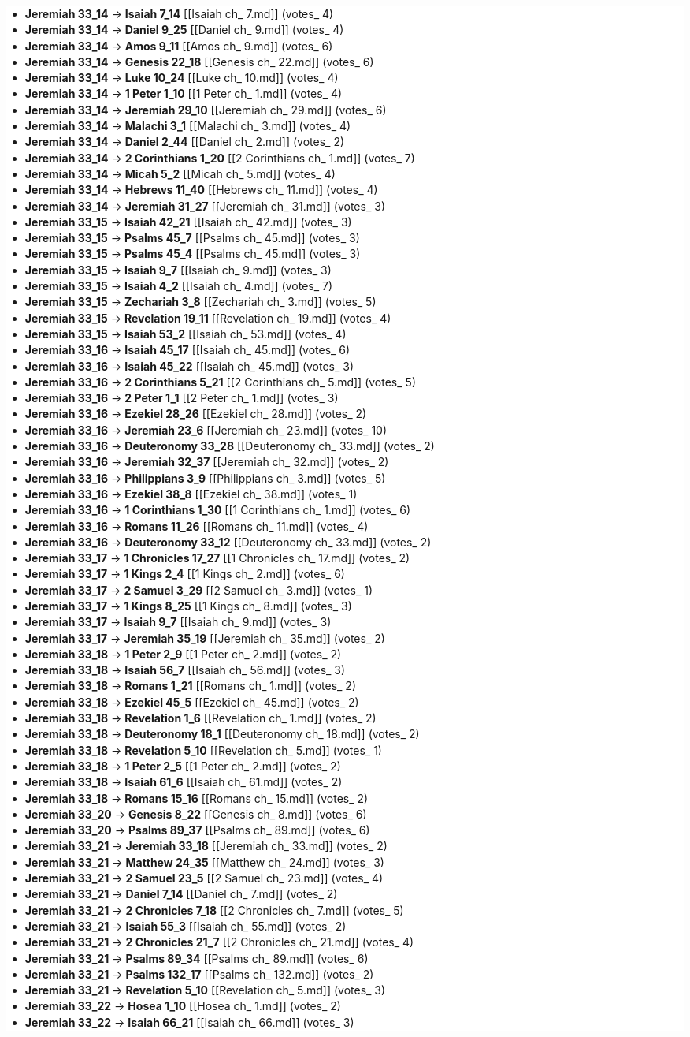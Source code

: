 - **Jeremiah 33_14** → **Isaiah 7_14** [[Isaiah ch_ 7.md]] (votes_ 4)
- **Jeremiah 33_14** → **Daniel 9_25** [[Daniel ch_ 9.md]] (votes_ 4)
- **Jeremiah 33_14** → **Amos 9_11** [[Amos ch_ 9.md]] (votes_ 6)
- **Jeremiah 33_14** → **Genesis 22_18** [[Genesis ch_ 22.md]] (votes_ 6)
- **Jeremiah 33_14** → **Luke 10_24** [[Luke ch_ 10.md]] (votes_ 4)
- **Jeremiah 33_14** → **1 Peter 1_10** [[1 Peter ch_ 1.md]] (votes_ 4)
- **Jeremiah 33_14** → **Jeremiah 29_10** [[Jeremiah ch_ 29.md]] (votes_ 6)
- **Jeremiah 33_14** → **Malachi 3_1** [[Malachi ch_ 3.md]] (votes_ 4)
- **Jeremiah 33_14** → **Daniel 2_44** [[Daniel ch_ 2.md]] (votes_ 2)
- **Jeremiah 33_14** → **2 Corinthians 1_20** [[2 Corinthians ch_ 1.md]] (votes_ 7)
- **Jeremiah 33_14** → **Micah 5_2** [[Micah ch_ 5.md]] (votes_ 4)
- **Jeremiah 33_14** → **Hebrews 11_40** [[Hebrews ch_ 11.md]] (votes_ 4)
- **Jeremiah 33_14** → **Jeremiah 31_27** [[Jeremiah ch_ 31.md]] (votes_ 3)
- **Jeremiah 33_15** → **Isaiah 42_21** [[Isaiah ch_ 42.md]] (votes_ 3)
- **Jeremiah 33_15** → **Psalms 45_7** [[Psalms ch_ 45.md]] (votes_ 3)
- **Jeremiah 33_15** → **Psalms 45_4** [[Psalms ch_ 45.md]] (votes_ 3)
- **Jeremiah 33_15** → **Isaiah 9_7** [[Isaiah ch_ 9.md]] (votes_ 3)
- **Jeremiah 33_15** → **Isaiah 4_2** [[Isaiah ch_ 4.md]] (votes_ 7)
- **Jeremiah 33_15** → **Zechariah 3_8** [[Zechariah ch_ 3.md]] (votes_ 5)
- **Jeremiah 33_15** → **Revelation 19_11** [[Revelation ch_ 19.md]] (votes_ 4)
- **Jeremiah 33_15** → **Isaiah 53_2** [[Isaiah ch_ 53.md]] (votes_ 4)
- **Jeremiah 33_16** → **Isaiah 45_17** [[Isaiah ch_ 45.md]] (votes_ 6)
- **Jeremiah 33_16** → **Isaiah 45_22** [[Isaiah ch_ 45.md]] (votes_ 3)
- **Jeremiah 33_16** → **2 Corinthians 5_21** [[2 Corinthians ch_ 5.md]] (votes_ 5)
- **Jeremiah 33_16** → **2 Peter 1_1** [[2 Peter ch_ 1.md]] (votes_ 3)
- **Jeremiah 33_16** → **Ezekiel 28_26** [[Ezekiel ch_ 28.md]] (votes_ 2)
- **Jeremiah 33_16** → **Jeremiah 23_6** [[Jeremiah ch_ 23.md]] (votes_ 10)
- **Jeremiah 33_16** → **Deuteronomy 33_28** [[Deuteronomy ch_ 33.md]] (votes_ 2)
- **Jeremiah 33_16** → **Jeremiah 32_37** [[Jeremiah ch_ 32.md]] (votes_ 2)
- **Jeremiah 33_16** → **Philippians 3_9** [[Philippians ch_ 3.md]] (votes_ 5)
- **Jeremiah 33_16** → **Ezekiel 38_8** [[Ezekiel ch_ 38.md]] (votes_ 1)
- **Jeremiah 33_16** → **1 Corinthians 1_30** [[1 Corinthians ch_ 1.md]] (votes_ 6)
- **Jeremiah 33_16** → **Romans 11_26** [[Romans ch_ 11.md]] (votes_ 4)
- **Jeremiah 33_16** → **Deuteronomy 33_12** [[Deuteronomy ch_ 33.md]] (votes_ 2)
- **Jeremiah 33_17** → **1 Chronicles 17_27** [[1 Chronicles ch_ 17.md]] (votes_ 2)
- **Jeremiah 33_17** → **1 Kings 2_4** [[1 Kings ch_ 2.md]] (votes_ 6)
- **Jeremiah 33_17** → **2 Samuel 3_29** [[2 Samuel ch_ 3.md]] (votes_ 1)
- **Jeremiah 33_17** → **1 Kings 8_25** [[1 Kings ch_ 8.md]] (votes_ 3)
- **Jeremiah 33_17** → **Isaiah 9_7** [[Isaiah ch_ 9.md]] (votes_ 3)
- **Jeremiah 33_17** → **Jeremiah 35_19** [[Jeremiah ch_ 35.md]] (votes_ 2)
- **Jeremiah 33_18** → **1 Peter 2_9** [[1 Peter ch_ 2.md]] (votes_ 2)
- **Jeremiah 33_18** → **Isaiah 56_7** [[Isaiah ch_ 56.md]] (votes_ 3)
- **Jeremiah 33_18** → **Romans 1_21** [[Romans ch_ 1.md]] (votes_ 2)
- **Jeremiah 33_18** → **Ezekiel 45_5** [[Ezekiel ch_ 45.md]] (votes_ 2)
- **Jeremiah 33_18** → **Revelation 1_6** [[Revelation ch_ 1.md]] (votes_ 2)
- **Jeremiah 33_18** → **Deuteronomy 18_1** [[Deuteronomy ch_ 18.md]] (votes_ 2)
- **Jeremiah 33_18** → **Revelation 5_10** [[Revelation ch_ 5.md]] (votes_ 1)
- **Jeremiah 33_18** → **1 Peter 2_5** [[1 Peter ch_ 2.md]] (votes_ 2)
- **Jeremiah 33_18** → **Isaiah 61_6** [[Isaiah ch_ 61.md]] (votes_ 2)
- **Jeremiah 33_18** → **Romans 15_16** [[Romans ch_ 15.md]] (votes_ 2)
- **Jeremiah 33_20** → **Genesis 8_22** [[Genesis ch_ 8.md]] (votes_ 6)
- **Jeremiah 33_20** → **Psalms 89_37** [[Psalms ch_ 89.md]] (votes_ 6)
- **Jeremiah 33_21** → **Jeremiah 33_18** [[Jeremiah ch_ 33.md]] (votes_ 2)
- **Jeremiah 33_21** → **Matthew 24_35** [[Matthew ch_ 24.md]] (votes_ 3)
- **Jeremiah 33_21** → **2 Samuel 23_5** [[2 Samuel ch_ 23.md]] (votes_ 4)
- **Jeremiah 33_21** → **Daniel 7_14** [[Daniel ch_ 7.md]] (votes_ 2)
- **Jeremiah 33_21** → **2 Chronicles 7_18** [[2 Chronicles ch_ 7.md]] (votes_ 5)
- **Jeremiah 33_21** → **Isaiah 55_3** [[Isaiah ch_ 55.md]] (votes_ 2)
- **Jeremiah 33_21** → **2 Chronicles 21_7** [[2 Chronicles ch_ 21.md]] (votes_ 4)
- **Jeremiah 33_21** → **Psalms 89_34** [[Psalms ch_ 89.md]] (votes_ 6)
- **Jeremiah 33_21** → **Psalms 132_17** [[Psalms ch_ 132.md]] (votes_ 2)
- **Jeremiah 33_21** → **Revelation 5_10** [[Revelation ch_ 5.md]] (votes_ 3)
- **Jeremiah 33_22** → **Hosea 1_10** [[Hosea ch_ 1.md]] (votes_ 2)
- **Jeremiah 33_22** → **Isaiah 66_21** [[Isaiah ch_ 66.md]] (votes_ 3)
